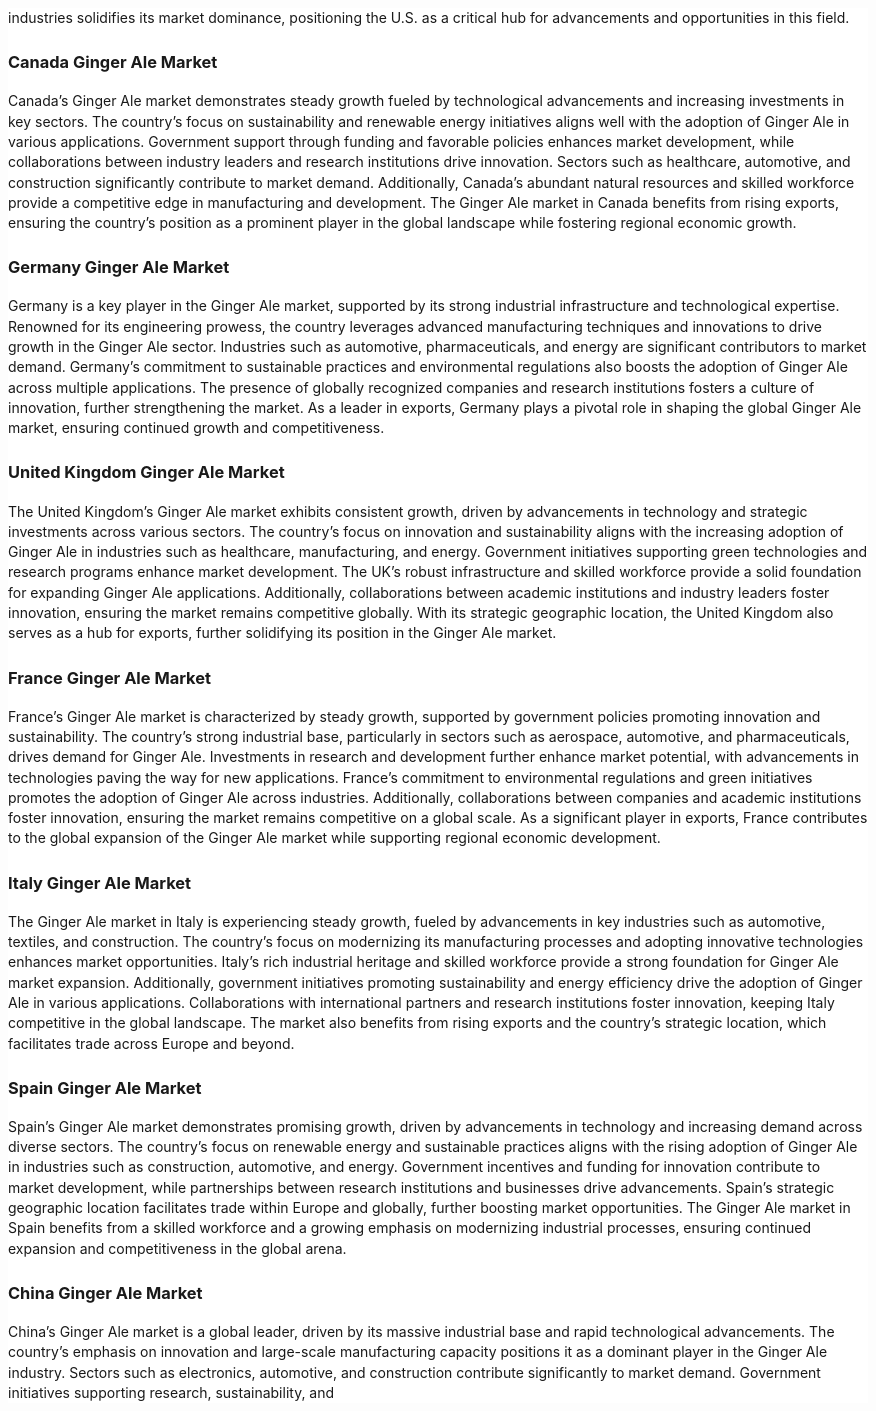 industries solidifies its market dominance, positioning the U.S. as a critical hub for advancements and opportunities in this field.</p><h3>Canada Ginger Ale Market</h3><p>Canada&rsquo;s Ginger Ale market demonstrates steady growth fueled by technological advancements and increasing investments in key sectors. The country&rsquo;s focus on sustainability and renewable energy initiatives aligns well with the adoption of Ginger Ale in various applications. Government support through funding and favorable policies enhances market development, while collaborations between industry leaders and research institutions drive innovation. Sectors such as healthcare, automotive, and construction significantly contribute to market demand. Additionally, Canada&rsquo;s abundant natural resources and skilled workforce provide a competitive edge in manufacturing and development. The Ginger Ale market in Canada benefits from rising exports, ensuring the country&rsquo;s position as a prominent player in the global landscape while fostering regional economic growth.</p><h3>Germany Ginger Ale Market</h3><p>Germany is a key player in the Ginger Ale market, supported by its strong industrial infrastructure and technological expertise. Renowned for its engineering prowess, the country leverages advanced manufacturing techniques and innovations to drive growth in the Ginger Ale sector. Industries such as automotive, pharmaceuticals, and energy are significant contributors to market demand. Germany&rsquo;s commitment to sustainable practices and environmental regulations also boosts the adoption of Ginger Ale across multiple applications. The presence of globally recognized companies and research institutions fosters a culture of innovation, further strengthening the market. As a leader in exports, Germany plays a pivotal role in shaping the global Ginger Ale market, ensuring continued growth and competitiveness.</p><h3>United Kingdom Ginger Ale Market</h3><p>The United Kingdom&rsquo;s Ginger Ale market exhibits consistent growth, driven by advancements in technology and strategic investments across various sectors. The country&rsquo;s focus on innovation and sustainability aligns with the increasing adoption of Ginger Ale in industries such as healthcare, manufacturing, and energy. Government initiatives supporting green technologies and research programs enhance market development. The UK&rsquo;s robust infrastructure and skilled workforce provide a solid foundation for expanding Ginger Ale applications. Additionally, collaborations between academic institutions and industry leaders foster innovation, ensuring the market remains competitive globally. With its strategic geographic location, the United Kingdom also serves as a hub for exports, further solidifying its position in the Ginger Ale market.</p><h3>France Ginger Ale Market</h3><p>France&rsquo;s Ginger Ale market is characterized by steady growth, supported by government policies promoting innovation and sustainability. The country&rsquo;s strong industrial base, particularly in sectors such as aerospace, automotive, and pharmaceuticals, drives demand for Ginger Ale. Investments in research and development further enhance market potential, with advancements in technologies paving the way for new applications. France&rsquo;s commitment to environmental regulations and green initiatives promotes the adoption of Ginger Ale across industries. Additionally, collaborations between companies and academic institutions foster innovation, ensuring the market remains competitive on a global scale. As a significant player in exports, France contributes to the global expansion of the Ginger Ale market while supporting regional economic development.</p><h3>Italy Ginger Ale Market</h3><p>The Ginger Ale market in Italy is experiencing steady growth, fueled by advancements in key industries such as automotive, textiles, and construction. The country&rsquo;s focus on modernizing its manufacturing processes and adopting innovative technologies enhances market opportunities. Italy&rsquo;s rich industrial heritage and skilled workforce provide a strong foundation for Ginger Ale market expansion. Additionally, government initiatives promoting sustainability and energy efficiency drive the adoption of Ginger Ale in various applications. Collaborations with international partners and research institutions foster innovation, keeping Italy competitive in the global landscape. The market also benefits from rising exports and the country&rsquo;s strategic location, which facilitates trade across Europe and beyond.</p><h3>Spain Ginger Ale Market</h3><p>Spain&rsquo;s Ginger Ale market demonstrates promising growth, driven by advancements in technology and increasing demand across diverse sectors. The country&rsquo;s focus on renewable energy and sustainable practices aligns with the rising adoption of Ginger Ale in industries such as construction, automotive, and energy. Government incentives and funding for innovation contribute to market development, while partnerships between research institutions and businesses drive advancements. Spain&rsquo;s strategic geographic location facilitates trade within Europe and globally, further boosting market opportunities. The Ginger Ale market in Spain benefits from a skilled workforce and a growing emphasis on modernizing industrial processes, ensuring continued expansion and competitiveness in the global arena.</p><h3>China Ginger Ale Market</h3><p>China&rsquo;s Ginger Ale market is a global leader, driven by its massive industrial base and rapid technological advancements. The country&rsquo;s emphasis on innovation and large-scale manufacturing capacity positions it as a dominant player in the Ginger Ale industry. Sectors such as electronics, automotive, and construction contribute significantly to market demand. Government initiatives supporting research, sustainability, and
